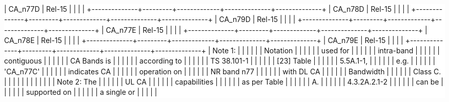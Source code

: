 | CA\_n77D     | Rel-15  |             |              |              |
+--------------+---------+-------------+--------------+--------------+
| CA\_n78D     | Rel-15  |             |              |              |
+--------------+---------+-------------+--------------+--------------+
| CA\_n79D     | Rel-15  |             |              |              |
+--------------+---------+-------------+--------------+--------------+
| CA\_n77E     | Rel-15  |             |              |              |
+--------------+---------+-------------+--------------+--------------+
| CA\_n78E     | Rel-15  |             |              |              |
+--------------+---------+-------------+--------------+--------------+
| CA\_n79E     | Rel-15  |             |              |              |
+--------------+---------+-------------+--------------+--------------+
| Note 1:      |         |             |              |              |
| Notation     |         |             |              |              |
| used for     |         |             |              |              |
| intra-band   |         |             |              |              |
| contiguous   |         |             |              |              |
| CA Bands is  |         |             |              |              |
| according to |         |             |              |              |
| TS 38.101-1  |         |             |              |              |
| \[23\] Table |         |             |              |              |
| 5.5A.1-1,    |         |             |              |              |
| e.g.         |         |             |              |              |
| 'CA\_n77C'   |         |             |              |              |
| indicates CA |         |             |              |              |
| operation on |         |             |              |              |
| NR band n77  |         |             |              |              |
| with DL CA   |         |             |              |              |
| Bandwidth    |         |             |              |              |
| Class C.     |         |             |              |              |
|              |         |             |              |              |
| Note 2: The  |         |             |              |              |
| UL CA        |         |             |              |              |
| capabilities |         |             |              |              |
| as per Table |         |             |              |              |
| A.           |         |             |              |              |
| 4.3.2A.2.1-2 |         |             |              |              |
| can be       |         |             |              |              |
| supported on |         |             |              |              |
| a single or  |         |             |              |              |